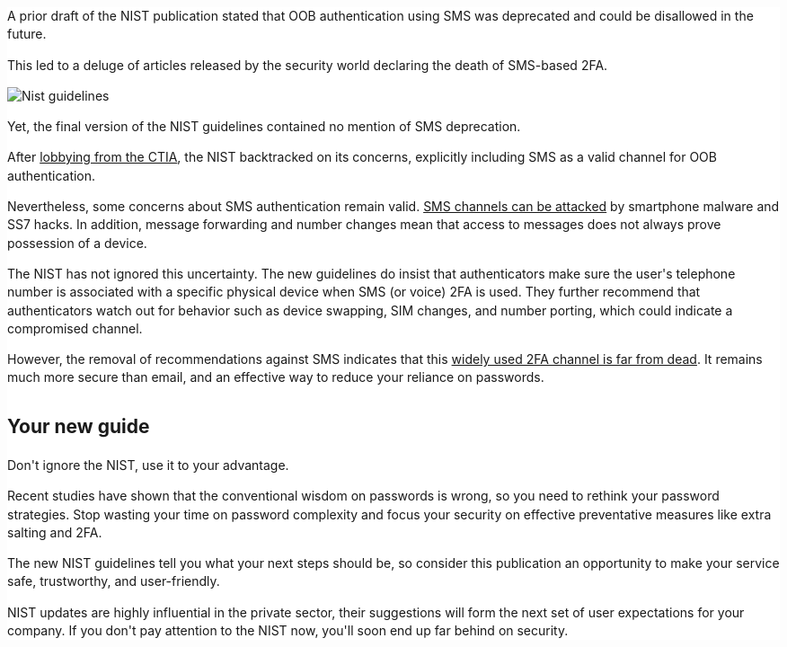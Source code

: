 A prior draft of the NIST publication stated that OOB authentication using SMS was deprecated and could be disallowed in the future.

This led to a deluge of articles released by the security world declaring the death of SMS-based 2FA.

![Nist guidelines](https://cdn.auth0.com/blog/nist/sms-controversy.png)

Yet, the final version of the NIST guidelines contained no mention of SMS deprecation.

After [lobbying from the CTIA](https://blogs.sap.com/2017/07/06/rollback-the-united-states-nist-no-longer-recommends-deprecating-sms-for-2fa/), the NIST backtracked on its concerns, explicitly including SMS as a valid channel for OOB authentication.

Nevertheless, some concerns about SMS authentication remain valid. [SMS channels can be attacked](https://auth0.com/blog/what-the-new-nist-guidelines-mean-for-authentication/) by smartphone malware and SS7 hacks. In addition, message forwarding and number changes mean that access to messages does not always prove possession of a device.

The NIST has not ignored this uncertainty.  The new guidelines do insist that authenticators make sure the user's telephone number is associated with a specific physical device when SMS (or voice) 2FA is used. They further recommend that authenticators watch out for behavior such as device swapping, SIM changes, and number porting, which could indicate a compromised channel.

However, the removal of recommendations against SMS indicates that this [widely used 2FA channel is far from dead](https://blogs.sap.com/2017/07/06/rollback-the-united-states-nist-no-longer-recommends-deprecating-sms-for-2fa/). It remains much more secure than email, and an effective way to reduce your reliance on passwords.

## Your new guide

Don't ignore the NIST, use it to your advantage.

Recent studies have shown that the conventional wisdom on passwords is wrong, so you need to rethink your password strategies. Stop wasting your time on password complexity and focus your security on effective preventative measures like extra salting and 2FA.

The new NIST guidelines tell you what your next steps should be, so consider this publication an opportunity to make your service safe, trustworthy, and user-friendly.

NIST updates are highly influential in the private sector, their suggestions will form the next set of user expectations for your company. If you don't pay attention to the NIST now, you'll soon end up far behind on security.